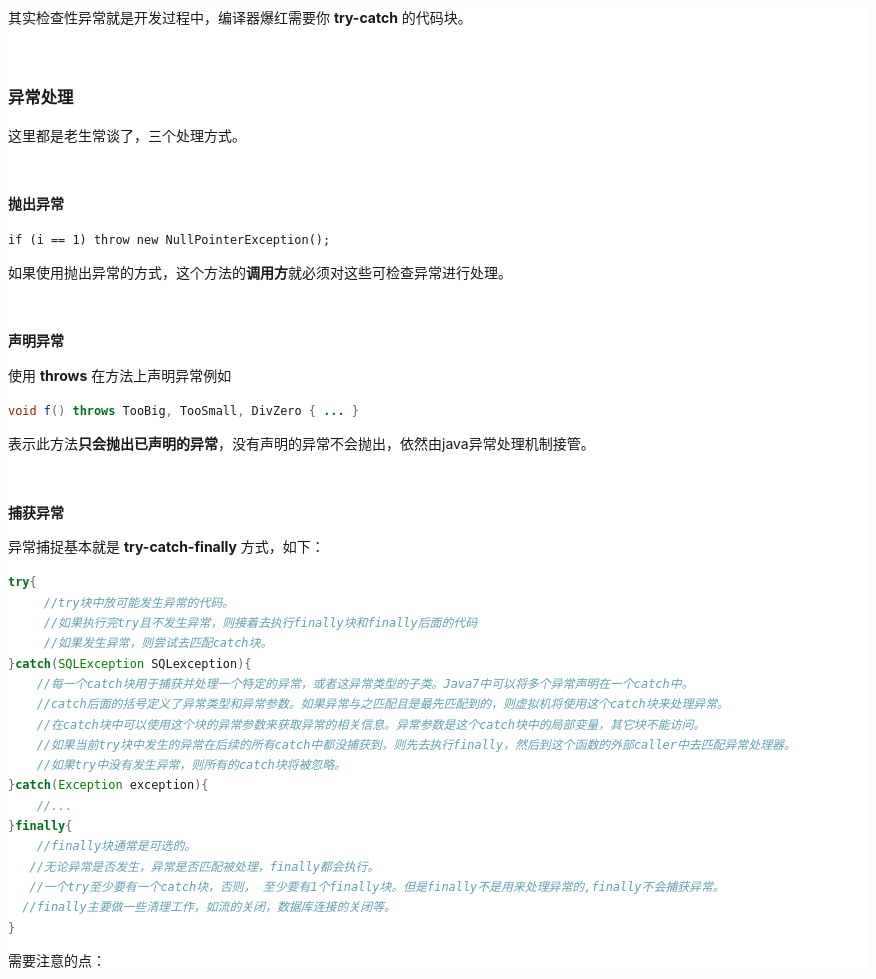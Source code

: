
其实检查性异常就是开发过程中，编译器爆红需要你 **try-catch** 的代码块。

<br>

### <span id="t13">异常处理</span>

这里都是老生常谈了，三个处理方式。

<br>

**<span id="t131">抛出异常</span>** 

```
if (i == 1) throw new NullPointerException();
```

如果使用抛出异常的方式，这个方法的**调用方**就必须对这些可检查异常进行处理。 

<br>

**<span id="t132">声明异常</span>** 

使用 **throws** 在方法上声明异常例如

```java
void f() throws TooBig, TooSmall, DivZero { ... }
```

表示此方法**只会抛出已声明的异常**，没有声明的异常不会抛出，依然由java异常处理机制接管。 

<br>

**<span id="t133">捕获异常</span>** 

异常捕捉基本就是 **try-catch-finally** 方式，如下：

```java
try{
     //try块中放可能发生异常的代码。
     //如果执行完try且不发生异常，则接着去执行finally块和finally后面的代码
     //如果发生异常，则尝试去匹配catch块。
}catch(SQLException SQLexception){
    //每一个catch块用于捕获并处理一个特定的异常，或者这异常类型的子类。Java7中可以将多个异常声明在一个catch中。
    //catch后面的括号定义了异常类型和异常参数。如果异常与之匹配且是最先匹配到的，则虚拟机将使用这个catch块来处理异常。
    //在catch块中可以使用这个块的异常参数来获取异常的相关信息。异常参数是这个catch块中的局部变量，其它块不能访问。
    //如果当前try块中发生的异常在后续的所有catch中都没捕获到，则先去执行finally，然后到这个函数的外部caller中去匹配异常处理器。
    //如果try中没有发生异常，则所有的catch块将被忽略。
}catch(Exception exception){
    //...
}finally{
    //finally块通常是可选的。
   //无论异常是否发生，异常是否匹配被处理，finally都会执行。
   //一个try至少要有一个catch块，否则， 至少要有1个finally块。但是finally不是用来处理异常的,finally不会捕获异常。
  //finally主要做一些清理工作，如流的关闭，数据库连接的关闭等。 
}
```

需要注意的点：
